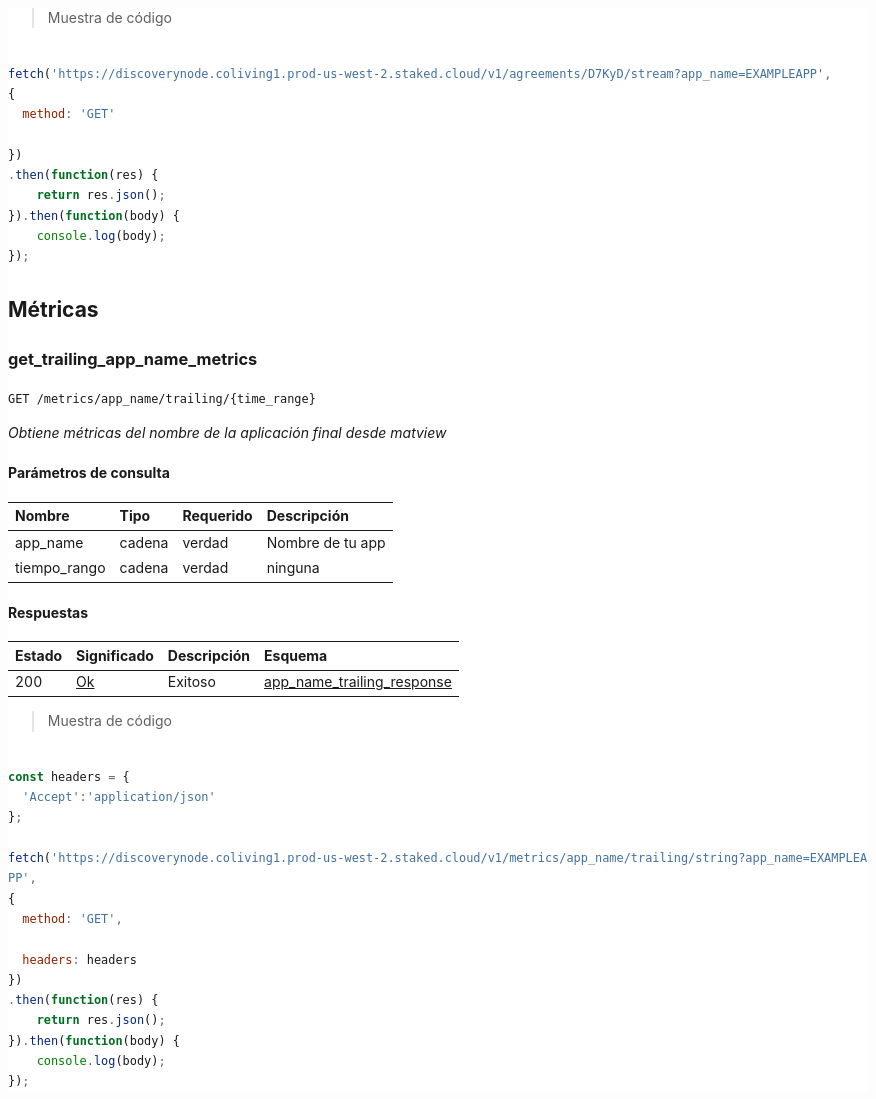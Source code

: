 > Muestra de código

```javascript

fetch('https://discoverynode.coliving1.prod-us-west-2.staked.cloud/v1/agreements/D7KyD/stream?app_name=EXAMPLEAPP',
{
  method: 'GET'

})
.then(function(res) {
    return res.json();
}).then(function(body) {
    console.log(body);
});

```

## Métricas <a id="api-metrics"></a>

### get\_trailing\_app\_name\_metrics <a id="get_trailing_app_name_metrics"></a>

`GET /metrics/app_name/trailing/{time_range}`

_Obtiene métricas del nombre de la aplicación final desde matview_

#### Parámetros de consulta <a id="get_trailing_app_name_metrics-parameters"></a>

| Nombre          | Tipo   | Requerido | Descripción      |
|:--------------- |:------ |:--------- |:---------------- |
| app\_name     | cadena | verdad    | Nombre de tu app |
| tiempo\_rango | cadena | verdad    | ninguna          |

#### Respuestas <a id="get_trailing_app_name_metrics-responses"></a>

| Estado | Significado                                             | Descripción | Esquema                                                                                                                      |
|:------ |:------------------------------------------------------- |:----------- |:---------------------------------------------------------------------------------------------------------------------------- |
| 200    | [Ok](https://tools.ietf.org/html/rfc7231#section-6.3.1) | Exitoso     | [app\_name\_trailing\_response](https://colivingproject.github.io/api-docs/?javascript#schemaapp_name_trailing_response) |

> Muestra de código

```javascript

const headers = {
  'Accept':'application/json'
};

fetch('https://discoverynode.coliving1.prod-us-west-2.staked.cloud/v1/metrics/app_name/trailing/string?app_name=EXAMPLEAPP',
{
  method: 'GET',

  headers: headers
})
.then(function(res) {
    return res.json();
}).then(function(body) {
    console.log(body);
});

```
